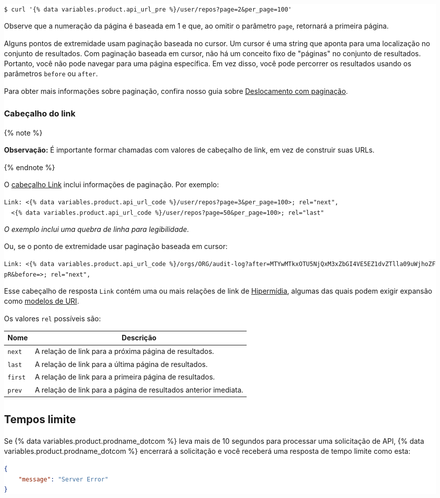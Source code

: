 ```shell
$ curl '{% data variables.product.api_url_pre %}/user/repos?page=2&per_page=100'
```

Observe que a numeração da página é baseada em 1 e que, ao omitir o parâmetro `page`, retornará a primeira página.

Alguns pontos de extremidade usam paginação baseada no cursor. Um cursor é uma string que aponta para uma localização no conjunto de resultados.
Com paginação baseada em cursor, não há um conceito fixo de "páginas" no conjunto de resultados. Portanto, você não pode navegar para uma página específica.
Em vez disso, você pode percorrer os resultados usando os parâmetros `before` ou `after`.

Para obter mais informações sobre paginação, confira nosso guia sobre [Deslocamento com paginação][pagination-guide].

### Cabeçalho do link

{% note %}

**Observação:** É importante formar chamadas com valores de cabeçalho de link, em vez de construir suas URLs.

{% endnote %}

O [cabeçalho Link](https://datatracker.ietf.org/doc/html/rfc5988) inclui informações de paginação. Por exemplo:

    Link: <{% data variables.product.api_url_code %}/user/repos?page=3&per_page=100>; rel="next",
      <{% data variables.product.api_url_code %}/user/repos?page=50&per_page=100>; rel="last"

_O exemplo inclui uma quebra de linha para legibilidade._

Ou, se o ponto de extremidade usar paginação baseada em cursor:

    Link: <{% data variables.product.api_url_code %}/orgs/ORG/audit-log?after=MTYwMTkxOTU5NjQxM3xZbGI4VE5EZ1dvZTlla09uWjhoZFpR&before=>; rel="next",

Esse cabeçalho de resposta `Link` contém uma ou mais relações de link de [Hipermídia](/rest#hypermedia), algumas das quais podem exigir expansão como [modelos de URI](https://datatracker.ietf.org/doc/html/rfc6570).

Os valores `rel` possíveis são:

Nome | Descrição
-----------|-----------|
`next` |A relação de link para a próxima página de resultados.
`last` |A relação de link para a última página de resultados.
`first` |A relação de link para a primeira página de resultados.
`prev` |A relação de link para a página de resultados anterior imediata.

## Tempos limite

Se {% data variables.product.prodname_dotcom %} leva mais de 10 segundos para processar uma solicitação de API, {% data variables.product.prodname_dotcom %} encerrará a solicitação e você receberá uma resposta de tempo limite como esta:

```json
{
    "message": "Server Error"
}
```


[rfc]: https://datatracker.ietf.org/doc/html/rfc6570
[uri]: https://github.com/hannesg/uri_template
[pagination-guide]: /guides/traversing-with-pagination